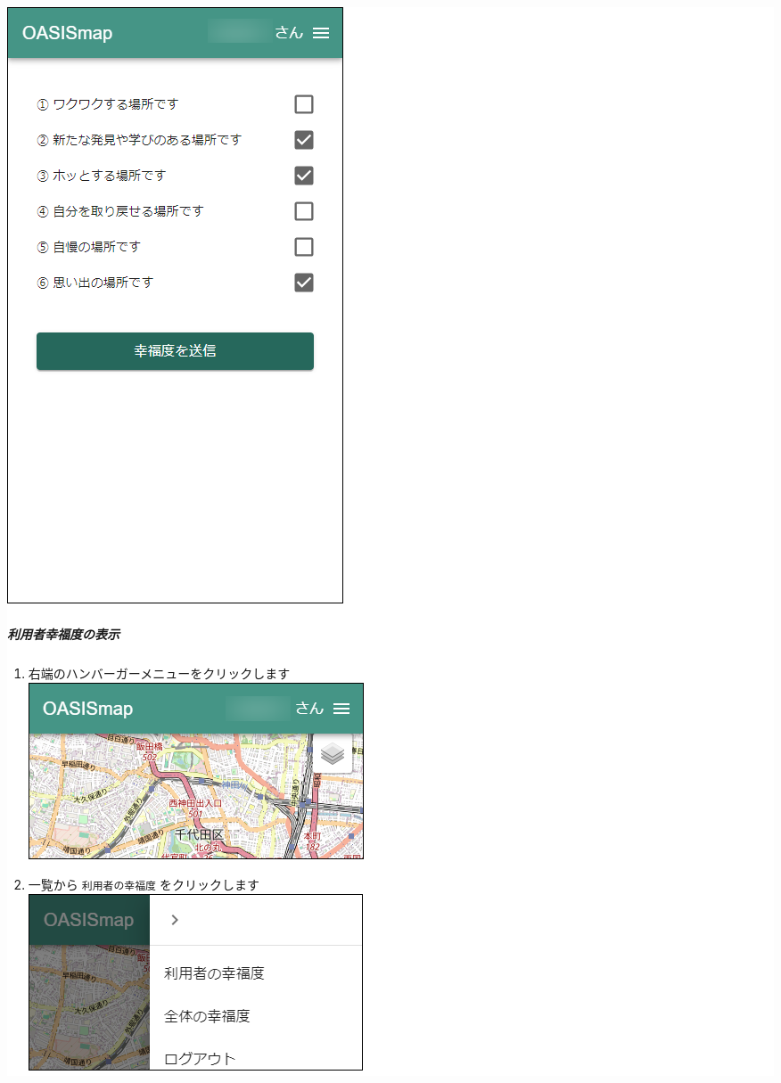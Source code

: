   ![general-user-4-2](doc/img/general-user-4-2.png)  

##### 利用者幸福度の表示
  
1. 右端のハンバーガーメニューをクリックします  
  ![general-user-5-1](doc/img/general-user-5-1.png)  

2. 一覧から `利用者の幸福度` をクリックします  
  ![general-user-5-2](doc/img/general-user-5-2.png)  
